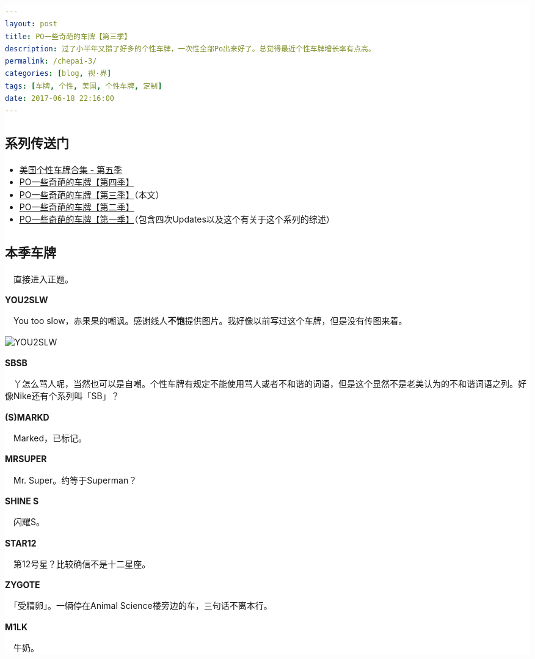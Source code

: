 ```yaml
---
layout: post
title: PO一些奇葩的车牌【第三季】
description: 过了小半年又攒了好多的个性车牌，一次性全部Po出来好了。总觉得最近个性车牌增长率有点高。
permalink: /chepai-3/
categories: [blog, 视·界]
tags: [车牌, 个性, 美国, 个性车牌, 定制]
date: 2017-06-18 22:16:00
--- 
```


## 系列传送门

-   [美国个性车牌合集 - 第五季](../chepai-5)
-   [PO一些奇葩的车牌【第四季】](../chepai-4)
-   [PO一些奇葩的车牌【第三季】](../chepai-3)（本文）
-   [PO一些奇葩的车牌【第二季】](../chepai-2)
-   [PO一些奇葩的车牌【第一季】](../chepai)（包含四次Updates以及这个有关于这个系列的综述）

## 本季车牌

　直接进入正题。

**YOU2SLW**

　You too slow，赤果果的嘲讽。感谢线人**不饱**提供图片。我好像以前写过这个车牌，但是没有传图来着。

![YOU2SLW]({{site.img-hosting}}/Pic4Post/chepai-3/license-plate-11.jpg)

**SBSB**

　丫怎么骂人呢，当然也可以是自嘲。个性车牌有规定不能使用骂人或者不和谐的词语，但是这个显然不是老美认为的不和谐词语之列。好像Nike还有个系列叫「SB」？

**(S)MARKD**

　Marked，已标记。

**MRSUPER**

　Mr. Super。约等于Superman？

**SHINE S**

　闪耀S。

**STAR12**

　第12号星？比较确信不是十二星座。

**ZYGOTE**

　「受精卵」。一辆停在Animal Science楼旁边的车，三句话不离本行。

**M1LK**

　牛奶。
